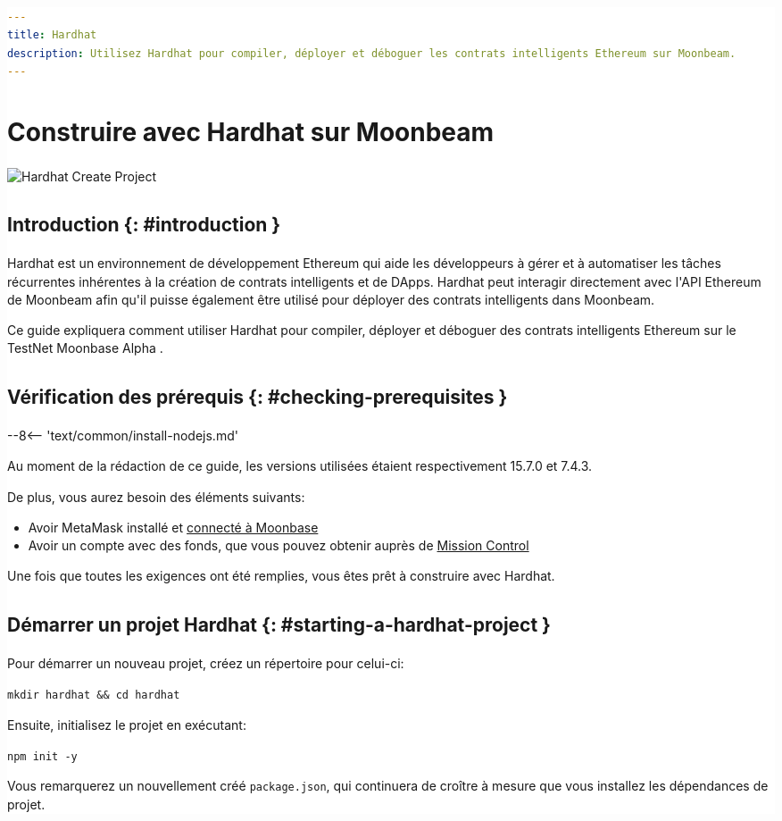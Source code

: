 ```yaml
---
title: Hardhat
description: Utilisez Hardhat pour compiler, déployer et déboguer les contrats intelligents Ethereum sur Moonbeam.
---
```


# Construire avec Hardhat sur Moonbeam

![Hardhat Create Project](/images/hardhat/hardhat-banner.png)

## Introduction {: #introduction } 

Hardhat est un environnement de développement Ethereum qui aide les développeurs à gérer et à automatiser les tâches récurrentes inhérentes à la création de contrats intelligents et de DApps. Hardhat peut interagir directement avec l'API Ethereum de Moonbeam afin qu'il puisse également être utilisé pour déployer des contrats intelligents dans Moonbeam.

Ce guide expliquera comment utiliser Hardhat pour compiler, déployer et déboguer des contrats intelligents Ethereum sur le TestNet Moonbase Alpha .

## Vérification des prérequis {: #checking-prerequisites } 

--8<-- 'text/common/install-nodejs.md'

Au moment de la rédaction de ce guide, les versions utilisées étaient respectivement 15.7.0 et 7.4.3.

De plus, vous aurez besoin des éléments suivants:

 - Avoir MetaMask installé et [connecté à Moonbase](/getting-started/testnet/metamask/)
 - Avoir un compte avec des fonds, que vous pouvez obtenir auprès de [Mission Control](/getting-started/testnet/faucet/)

Une fois que toutes les exigences ont été remplies, vous êtes prêt à construire avec Hardhat.

## Démarrer un projet Hardhat {: #starting-a-hardhat-project } 

Pour démarrer un nouveau projet, créez un répertoire pour celui-ci:

```
mkdir hardhat && cd hardhat
```

Ensuite, initialisez le projet en exécutant:

```
npm init -y
```

Vous remarquerez un nouvellement créé `package.json`, qui continuera de croître à mesure que vous installez les dépendances de projet.
